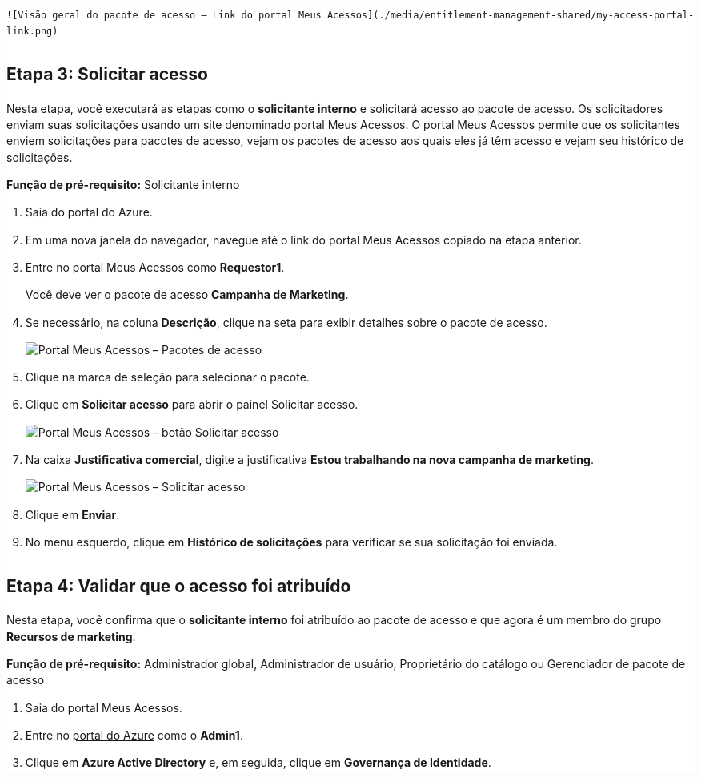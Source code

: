     ![Visão geral do pacote de acesso – Link do portal Meus Acessos](./media/entitlement-management-shared/my-access-portal-link.png)

## <a name="step-3-request-access"></a>Etapa 3: Solicitar acesso

Nesta etapa, você executará as etapas como o **solicitante interno** e solicitará acesso ao pacote de acesso. Os solicitadores enviam suas solicitações usando um site denominado portal Meus Acessos. O portal Meus Acessos permite que os solicitantes enviem solicitações para pacotes de acesso, vejam os pacotes de acesso aos quais eles já têm acesso e vejam seu histórico de solicitações.

**Função de pré-requisito:** Solicitante interno

1. Saia do portal do Azure.

1. Em uma nova janela do navegador, navegue até o link do portal Meus Acessos copiado na etapa anterior.

1. Entre no portal Meus Acessos como **Requestor1**.

    Você deve ver o pacote de acesso **Campanha de Marketing**.

1. Se necessário, na coluna **Descrição**, clique na seta para exibir detalhes sobre o pacote de acesso.

    ![Portal Meus Acessos – Pacotes de acesso](./media/entitlement-management-shared/my-access-access-packages.png)

1. Clique na marca de seleção para selecionar o pacote.

1. Clique em **Solicitar acesso** para abrir o painel Solicitar acesso.

    ![Portal Meus Acessos – botão Solicitar acesso](./media/entitlement-management-access-package-first/my-access-request-access-button.png)

1. Na caixa **Justificativa comercial**, digite a justificativa **Estou trabalhando na nova campanha de marketing**.

    ![Portal Meus Acessos – Solicitar acesso](./media/entitlement-management-shared/my-access-request-access.png)

1. Clique em **Enviar**.

1. No menu esquerdo, clique em **Histórico de solicitações** para verificar se sua solicitação foi enviada.

## <a name="step-4-validate-that-access-has-been-assigned"></a>Etapa 4: Validar que o acesso foi atribuído

Nesta etapa, você confirma que o **solicitante interno** foi atribuído ao pacote de acesso e que agora é um membro do grupo **Recursos de marketing**.

**Função de pré-requisito:** Administrador global, Administrador de usuário, Proprietário do catálogo ou Gerenciador de pacote de acesso

1. Saia do portal Meus Acessos.

1. Entre no [portal do Azure](https://portal.azure.com) como o **Admin1**.

1. Clique em **Azure Active Directory** e, em seguida, clique em **Governança de Identidade**.
